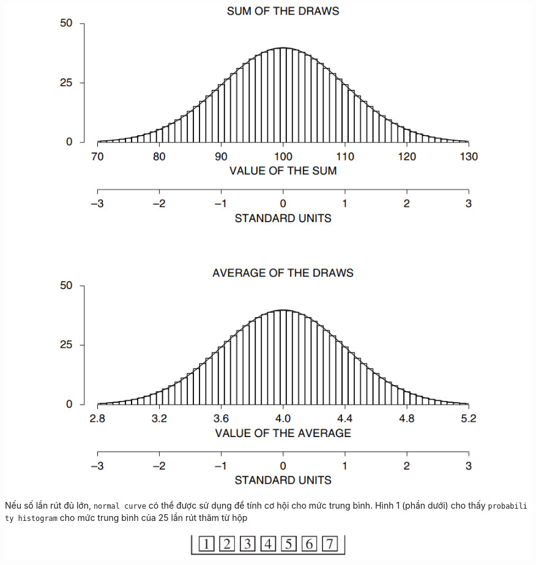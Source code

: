 <center><img src="fig1.png" width="80%" height="auto"></center>

Nếu số lần rút đủ lớn, `normal curve` có thể được sử dụng để tính cơ hội cho mức trung bình. Hình 1 (phần dưới) cho thấy `probability histogram` cho mức trung bình của 25 lần rút thăm từ hộp

<center><img src="img1.png" width="30%" height="auto"></center>

